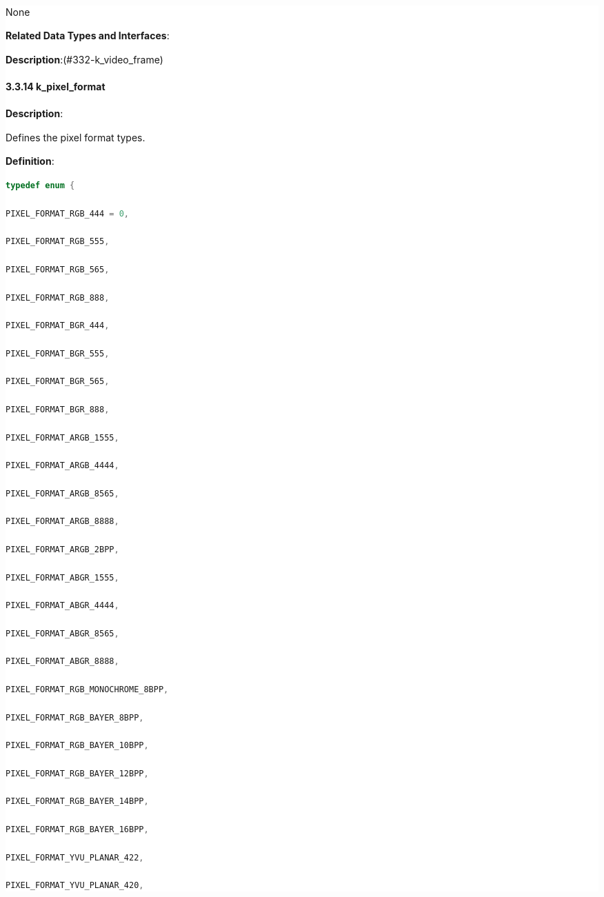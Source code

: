 None

**Related Data Types and Interfaces**:

**Description**:(#332-k_video_frame)

#### 3.3.14 k_pixel_format

**Description**:

Defines the pixel format types.

**Definition**:

```C
typedef enum {

PIXEL_FORMAT_RGB_444 = 0,

PIXEL_FORMAT_RGB_555,

PIXEL_FORMAT_RGB_565,

PIXEL_FORMAT_RGB_888,

PIXEL_FORMAT_BGR_444,

PIXEL_FORMAT_BGR_555,

PIXEL_FORMAT_BGR_565,

PIXEL_FORMAT_BGR_888,

PIXEL_FORMAT_ARGB_1555,

PIXEL_FORMAT_ARGB_4444,

PIXEL_FORMAT_ARGB_8565,

PIXEL_FORMAT_ARGB_8888,

PIXEL_FORMAT_ARGB_2BPP,

PIXEL_FORMAT_ABGR_1555,

PIXEL_FORMAT_ABGR_4444,

PIXEL_FORMAT_ABGR_8565,

PIXEL_FORMAT_ABGR_8888,

PIXEL_FORMAT_RGB_MONOCHROME_8BPP,

PIXEL_FORMAT_RGB_BAYER_8BPP,

PIXEL_FORMAT_RGB_BAYER_10BPP,

PIXEL_FORMAT_RGB_BAYER_12BPP,

PIXEL_FORMAT_RGB_BAYER_14BPP,

PIXEL_FORMAT_RGB_BAYER_16BPP,

PIXEL_FORMAT_YVU_PLANAR_422,

PIXEL_FORMAT_YVU_PLANAR_420,
```
